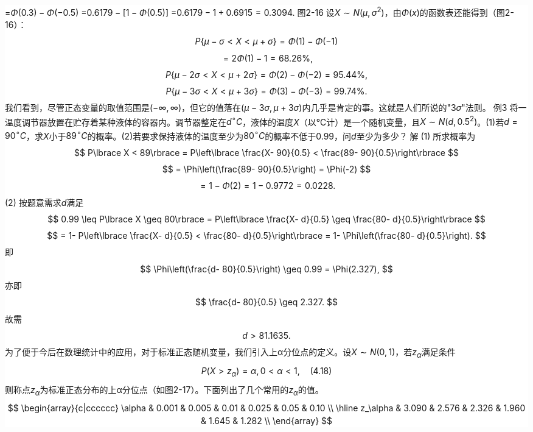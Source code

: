 =$\Phi(0.3)- \Phi(-0.5)$
=$0.6179- [1- \Phi(0.5)]$
=$0.6179- 1 + 0.6915 = 0.3094$.
图2-16
设$X \sim N(\mu, \sigma^2)$，由$\Phi(x)$的函数表还能得到（图2-16）：
$$
P\lbrace \mu- \sigma < X < \mu + \sigma\rbrace = \Phi(1)- \Phi(-1)
$$
$$
= 2\Phi(1)- 1 = 68.26\% ,
$$
$$
P\lbrace \mu- 2\sigma < X < \mu + 2\sigma\rbrace = \Phi(2)- \Phi(-2) = 95.44\% ,
$$
$$
P\lbrace \mu- 3\sigma < X < \mu + 3\sigma\rbrace = \Phi(3)- \Phi(-3) = 99.74\% .
$$
我们看到，尽管正态变量的取值范围是$(-\infty, \infty)$，但它的值落在$(\mu- 3\sigma, \mu + 3\sigma)$内几乎是肯定的事。这就是人们所说的"$3\sigma$"法则。
例3 将一温度调节器放置在贮存着某种液体的容器内。调节器整定在$d^\circ C$，液体的温度$X$（以℃计）是一个随机变量，且$X \sim N(d, 0.5^2)$。(1)若$d = 90^\circ C$，求$X$小于$89^\circ C$的概率。(2)若要求保持液体的温度至少为$80^\circ C$的概率不低于$0.99$，问$d$至少为多少？
解 (1) 所求概率为
$$
P\lbrace X < 89\rbrace = P\left\lbrace \frac{X- 90}{0.5} < \frac{89- 90}{0.5}\right\rbrace
$$
$$
= \Phi\left(\frac{89- 90}{0.5}\right) = \Phi(-2)
$$
$$
= 1- \Phi(2) = 1- 0.9772 = 0.0228.
$$
(2) 按题意需求$d$满足
$$
0.99 \leq P\lbrace X \geq 80\rbrace = P\left\lbrace \frac{X- d}{0.5} \geq \frac{80- d}{0.5}\right\rbrace
$$
$$
= 1- P\left\lbrace \frac{X- d}{0.5} < \frac{80- d}{0.5}\right\rbrace = 1- \Phi\left(\frac{80- d}{0.5}\right).
$$
即
$$
\Phi\left(\frac{d- 80}{0.5}\right) \geq 0.99 = \Phi(2.327),
$$
亦即
$$
\frac{d- 80}{0.5} \geq 2.327.
$$
故需
$$
d > 81.1635.
$$
为了便于今后在数理统计中的应用，对于标准正态随机变量，我们引入上α分位点的定义。设$X \sim N(0, 1)$，若$z_\alpha$满足条件
$$
P(X > z_\alpha) = \alpha, 0 < \alpha < 1, \quad (4.18)
$$
则称点$z_\alpha$为标准正态分布的上α分位点（如图2-17）。下面列出了几个常用的$z_\alpha$的值。
$$
\begin{array}{c|cccccc}
\alpha & 0.001 & 0.005 & 0.01 & 0.025 & 0.05 & 0.10 \\
\hline
z_\alpha & 3.090 & 2.576 & 2.326 & 1.960 & 1.645 & 1.282 \\
\end{array}
$$